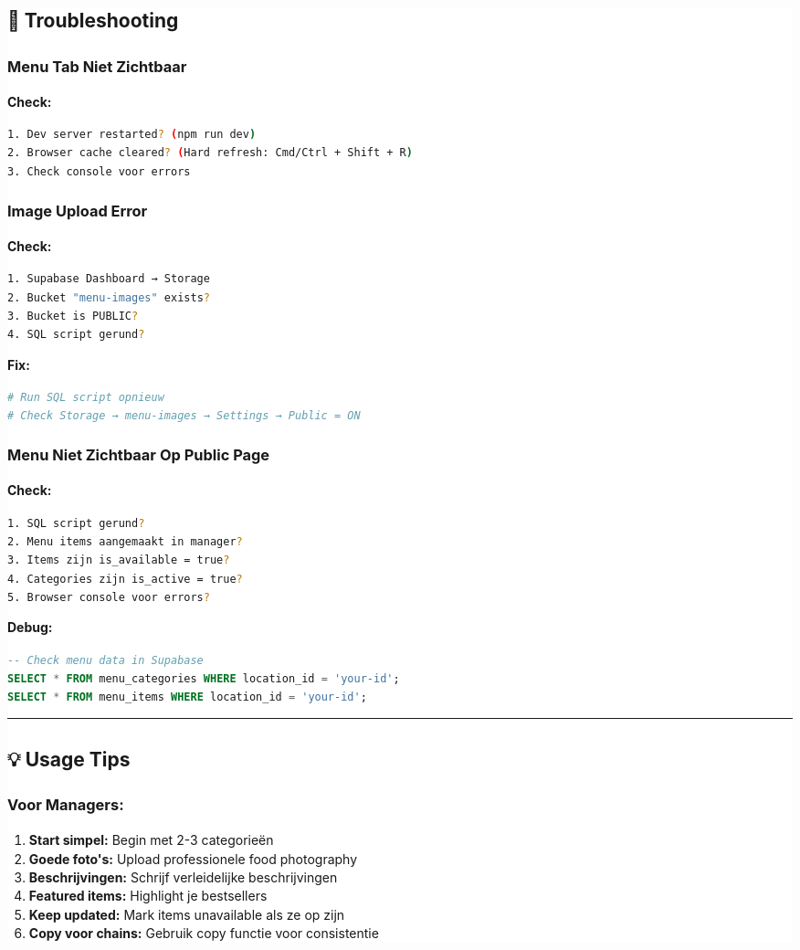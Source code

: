 
## 🐛 Troubleshooting

### Menu Tab Niet Zichtbaar

**Check:**
```bash
1. Dev server restarted? (npm run dev)
2. Browser cache cleared? (Hard refresh: Cmd/Ctrl + Shift + R)
3. Check console voor errors
```

### Image Upload Error

**Check:**
```bash
1. Supabase Dashboard → Storage
2. Bucket "menu-images" exists?
3. Bucket is PUBLIC?
4. SQL script gerund?
```

**Fix:**
```bash
# Run SQL script opnieuw
# Check Storage → menu-images → Settings → Public = ON
```

### Menu Niet Zichtbaar Op Public Page

**Check:**
```bash
1. SQL script gerund?
2. Menu items aangemaakt in manager?
3. Items zijn is_available = true?
4. Categories zijn is_active = true?
5. Browser console voor errors?
```

**Debug:**
```sql
-- Check menu data in Supabase
SELECT * FROM menu_categories WHERE location_id = 'your-id';
SELECT * FROM menu_items WHERE location_id = 'your-id';
```

---

## 💡 Usage Tips

### Voor Managers:
1. **Start simpel:** Begin met 2-3 categorieën
2. **Goede foto's:** Upload professionele food photography
3. **Beschrijvingen:** Schrijf verleidelijke beschrijvingen
4. **Featured items:** Highlight je bestsellers
5. **Keep updated:** Mark items unavailable als ze op zijn
6. **Copy voor chains:** Gebruik copy functie voor consistentie
